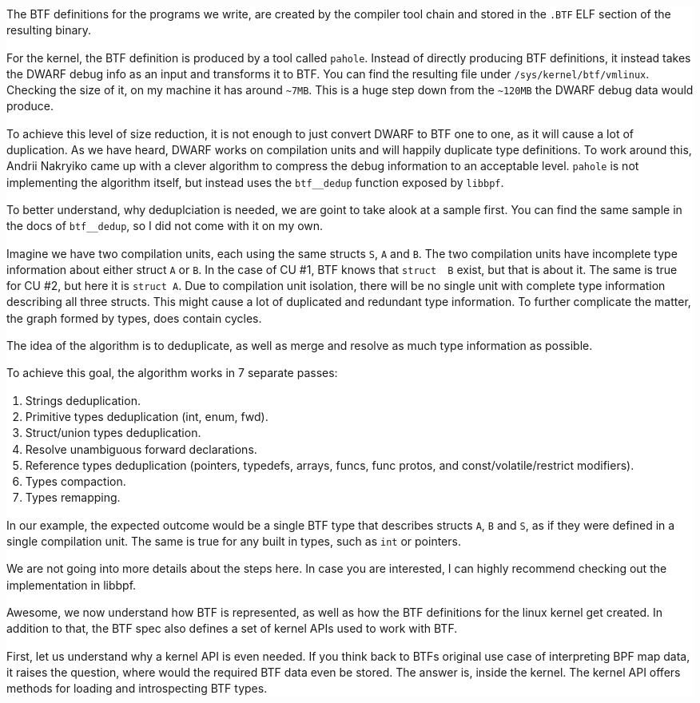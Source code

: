 The BTF definitions for the programs we  write, are created by the compiler tool
chain and stored in the `.BTF` ELF section of the resulting binary.

For the kernel, the BTF definition is produced by a tool called `pahole`. Instead
of directly producing BTF definitions, it instead takes the DWARF debug info as
an input and transforms it to BTF. You can find the resulting file under
`/sys/kernel/btf/vmlinux`. Checking the size of it, on my machine it has around
`~7MB`. This is a huge step down from the `~120MB` the DWARF debug data would
produce.

To achieve this level of size reduction,  it is not enough to just convert DWARF
to BTF  one to one,  as it will  cause a lot of  duplication. As we  have heard,
DWARF works on compilation units and will happily duplicate type definitions. To
work around  this, Andrii Nakryiko came  up with a clever  algorithm to compress
the debug information  to an acceptable level. `pahole` is  not implementing the
algorithm  itself,  but  instead  uses  the  `btf__dedup`  function  exposed  by
`libbpf`.

To better understand, why deduplciation is needed, we are goint to take alook at
a sample first. You  can find the same sample in the docs  of `btf__dedup`, so I
did not come with it on my own.

Imagine we have two compilation units, each  using the same structs `S`, `A` and
`B`. The  two compilation  units have incomplete  type information  about either
struct `A` or  `B`. In the case of  CU #1, BTF knows that `struct  B` exist, but
that is about it. The same is true for  CU #2, but here it is `struct A`. Due to
compilation unit  isolation, there  will be  no single  unit with  complete type
information describing all  three structs. This might cause a  lot of duplicated
and  redundant type  information. To  further complicate  the matter,  the graph
formed by types, does contain cycles.

The idea  of the algorithm is  to deduplicate, as  well as merge and  resolve as
much type information as possible.

To achieve this goal, the algorithm works in 7 separate passes:
 1. Strings deduplication.
 2. Primitive types deduplication (int, enum, fwd).
 3. Struct/union types deduplication.
 4. Resolve unambiguous forward declarations.
 5. Reference types deduplication (pointers, typedefs, arrays, funcs, func
    protos, and const/volatile/restrict modifiers).
 6. Types compaction.
 7. Types remapping.

In our example, the  expected outcome would be a single  BTF type that describes
structs `A`, `B` and `S`, as if  they were defined in a single compilation unit.
The same is true for any built in types, such as `int` or pointers.

We  are not  going into  more details  about  the steps  here. In  case you  are
interested, I can highly recommend checking out the implementation in libbpf.

Awesome,  we now  understand how  BTF is  represented, as  well as  how the  BTF
definitions for the linux kernel get created.  In addition to that, the BTF spec
also defines a set of kernel APIs used to work with BTF.

First, let us understand  why a kernel API is even needed. If  you think back to
BTFs original  use case of  interpreting BPF map  data, it raises  the question,
where would  the required  BTF data even  be stored. The  answer is,  inside the
kernel. The kernel API offers methods for loading and introspecting BTF types.
